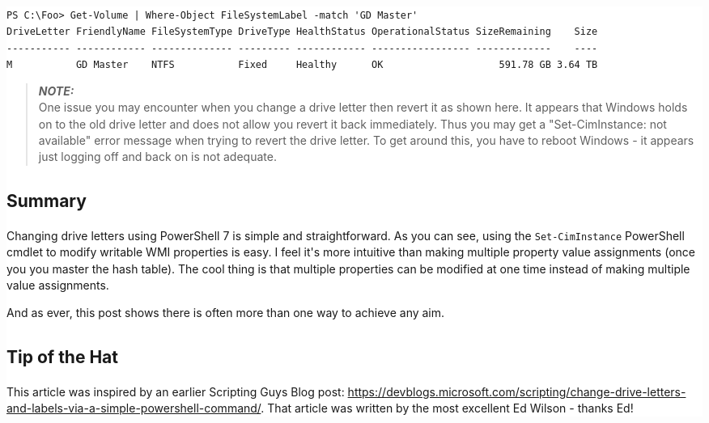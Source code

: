 ```powershell-console
PS C:\Foo> Get-Volume | Where-Object FileSystemLabel -match 'GD Master'
DriveLetter FriendlyName FileSystemType DriveType HealthStatus OperationalStatus SizeRemaining    Size
----------- ------------ -------------- --------- ------------ ----------------- -------------    ----
M           GD Master    NTFS           Fixed     Healthy      OK                    591.78 GB 3.64 TB
```

> **_NOTE:_**  
One issue you may encounter when you change a drive letter then revert it as shown here.
It appears that Windows holds on to the old drive letter and does not allow you revert it back immediately.
Thus you may get a "Set-CimInstance: not available" error message when trying to revert the drive letter.
To get around this, you have to reboot Windows - it appears just logging off and back on is not adequate.

## Summary

Changing drive letters using PowerShell 7 is simple and straightforward.
As you can see, using the `Set-CimInstance` PowerShell cmdlet to modify writable WMI properties is easy.
I feel it's more intuitive than making multiple property value assignments (once you you master the hash table). 
The cool thing is that multiple properties can be modified at one time instead of making multiple value assignments.

And as ever, this post shows there is often more than one way to achieve any aim.

## Tip of the Hat

This article was inspired by an earlier Scripting Guys Blog post: <https://devblogs.microsoft.com/scripting/change-drive-letters-and-labels-via-a-simple-powershell-command/>.
That article was written by the most excellent Ed Wilson - thanks Ed!
